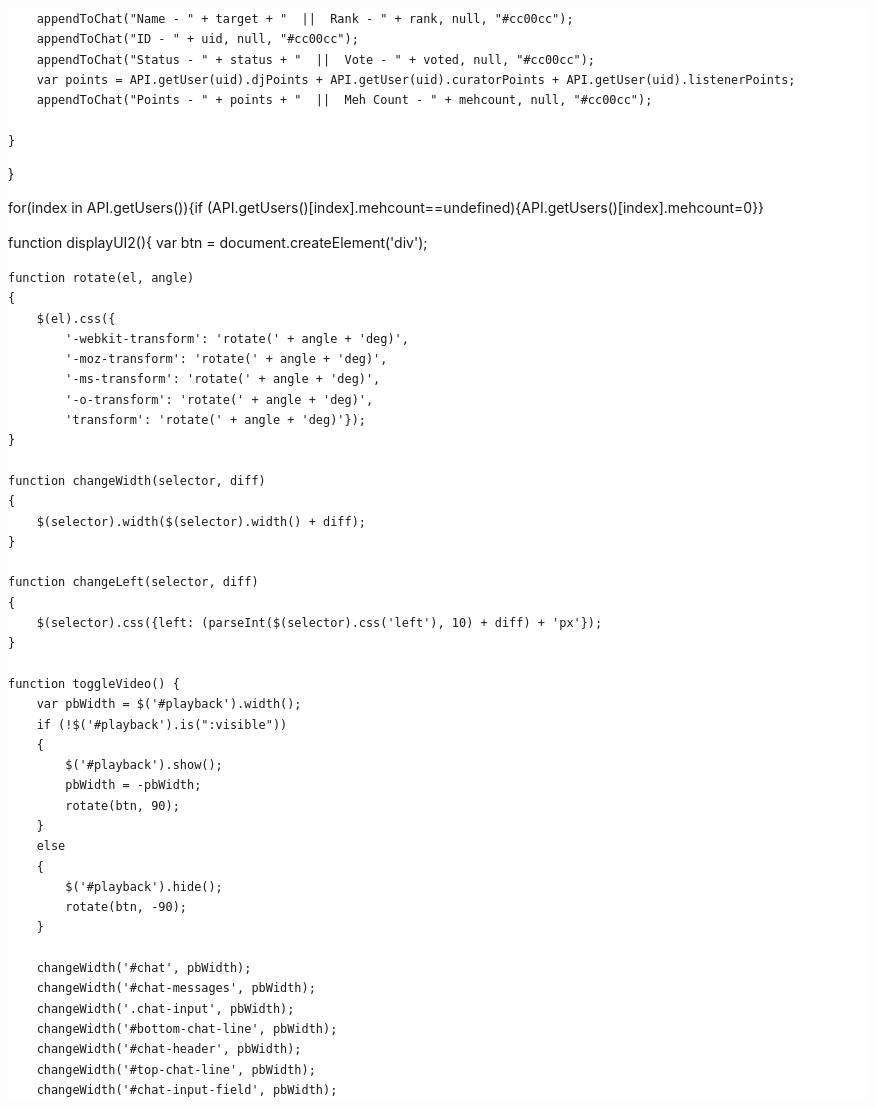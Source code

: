         appendToChat("Name - " + target + "  ||  Rank - " + rank, null, "#cc00cc");
        appendToChat("ID - " + uid, null, "#cc00cc");
        appendToChat("Status - " + status + "  ||  Vote - " + voted, null, "#cc00cc");
        var points = API.getUser(uid).djPoints + API.getUser(uid).curatorPoints + API.getUser(uid).listenerPoints;
        appendToChat("Points - " + points + "  ||  Meh Count - " + mehcount, null, "#cc00cc");

    }


}

for(index in API.getUsers()){if (API.getUsers()[index].mehcount==undefined){API.getUsers()[index].mehcount=0}}

function displayUI2(){
    var btn = document.createElement('div');
	
	function rotate(el, angle)
	{
		$(el).css({
			'-webkit-transform': 'rotate(' + angle + 'deg)',
			'-moz-transform': 'rotate(' + angle + 'deg)',
			'-ms-transform': 'rotate(' + angle + 'deg)',
			'-o-transform': 'rotate(' + angle + 'deg)',
			'transform': 'rotate(' + angle + 'deg)'});
	}
	
	function changeWidth(selector, diff)
	{
		$(selector).width($(selector).width() + diff);
	}
	
	function changeLeft(selector, diff)
	{
		$(selector).css({left: (parseInt($(selector).css('left'), 10) + diff) + 'px'});
	}
	
	function toggleVideo() {
		var pbWidth = $('#playback').width();
		if (!$('#playback').is(":visible"))
		{
			$('#playback').show();
			pbWidth = -pbWidth;
			rotate(btn, 90);
		}
		else
		{
			$('#playback').hide();
			rotate(btn, -90);
		}
		
		changeWidth('#chat', pbWidth);
		changeWidth('#chat-messages', pbWidth);
		changeWidth('.chat-input', pbWidth);
		changeWidth('#bottom-chat-line', pbWidth);
		changeWidth('#chat-header', pbWidth);
		changeWidth('#top-chat-line', pbWidth);
		changeWidth('#chat-input-field', pbWidth);
		